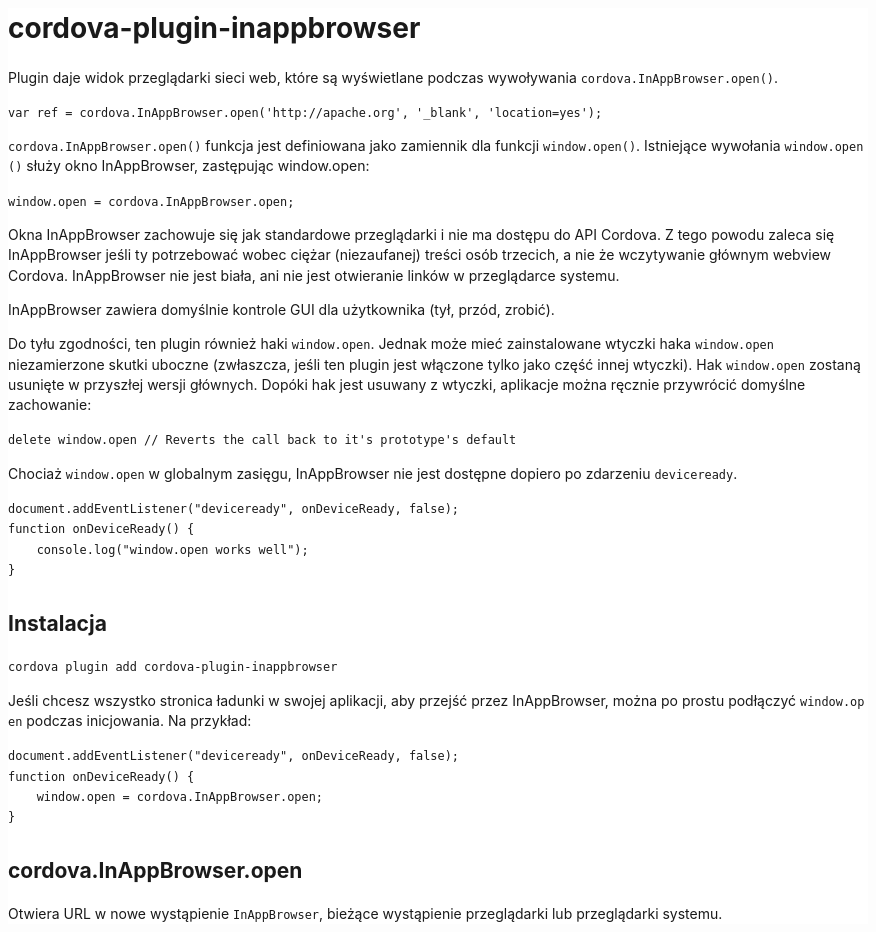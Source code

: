 

# cordova-plugin-inappbrowser

Plugin daje widok przeglądarki sieci web, które są wyświetlane podczas wywoływania `cordova.InAppBrowser.open()`.

    var ref = cordova.InAppBrowser.open('http://apache.org', '_blank', 'location=yes');
    

`cordova.InAppBrowser.open()` funkcja jest definiowana jako zamiennik dla funkcji `window.open()`. Istniejące wywołania `window.open()` służy okno InAppBrowser, zastępując window.open:

    window.open = cordova.InAppBrowser.open;
    

Okna InAppBrowser zachowuje się jak standardowe przeglądarki i nie ma dostępu do API Cordova. Z tego powodu zaleca się InAppBrowser jeśli ty potrzebować wobec ciężar (niezaufanej) treści osób trzecich, a nie że wczytywanie głównym webview Cordova. InAppBrowser nie jest biała, ani nie jest otwieranie linków w przeglądarce systemu.

InAppBrowser zawiera domyślnie kontrole GUI dla użytkownika (tył, przód, zrobić).

Do tyłu zgodności, ten plugin również haki `window.open`. Jednak może mieć zainstalowane wtyczki haka `window.open` niezamierzone skutki uboczne (zwłaszcza, jeśli ten plugin jest włączone tylko jako część innej wtyczki). Hak `window.open` zostaną usunięte w przyszłej wersji głównych. Dopóki hak jest usuwany z wtyczki, aplikacje można ręcznie przywrócić domyślne zachowanie:

    delete window.open // Reverts the call back to it's prototype's default
    

Chociaż `window.open` w globalnym zasięgu, InAppBrowser nie jest dostępne dopiero po zdarzeniu `deviceready`.

    document.addEventListener("deviceready", onDeviceReady, false);
    function onDeviceReady() {
        console.log("window.open works well");
    }
    

## Instalacja

    cordova plugin add cordova-plugin-inappbrowser
    

Jeśli chcesz wszystko stronica ładunki w swojej aplikacji, aby przejść przez InAppBrowser, można po prostu podłączyć `window.open` podczas inicjowania. Na przykład:

    document.addEventListener("deviceready", onDeviceReady, false);
    function onDeviceReady() {
        window.open = cordova.InAppBrowser.open;
    }
    

## cordova.InAppBrowser.open

Otwiera URL w nowe wystąpienie `InAppBrowser`, bieżące wystąpienie przeglądarki lub przeglądarki systemu.
